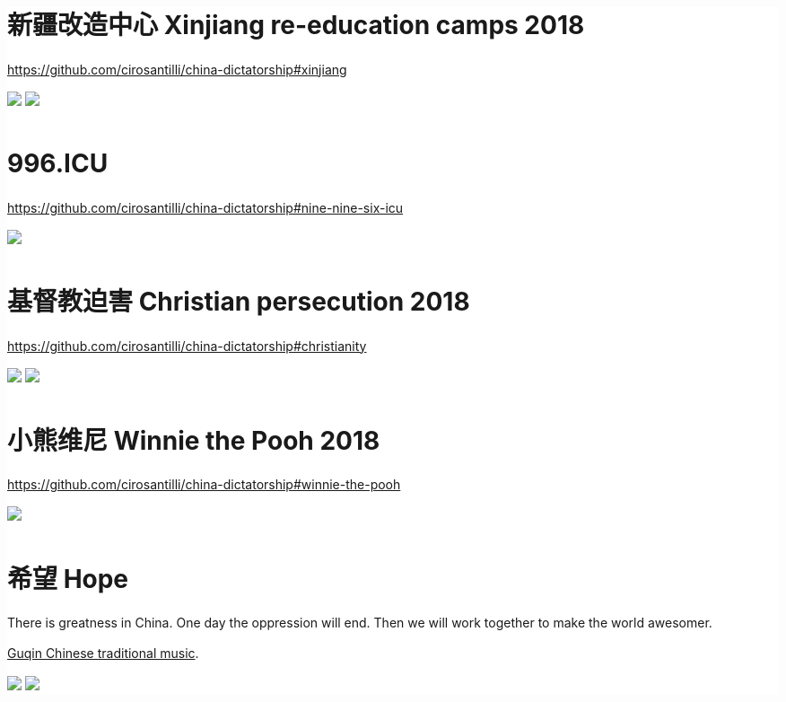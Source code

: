 # 新疆改造中心 Xinjiang re-education camps 2018

https://github.com/cirosantilli/china-dictatorship#xinjiang

<img src="https://i.stack.imgur.com/5Gfie.jpg" width="999">
<img src="https://i.stack.imgur.com/mQFKa.png" width="999">

# 996.ICU

https://github.com/cirosantilli/china-dictatorship#nine-nine-six-icu

<img src="https://i.stack.imgur.com/HSt9O.png" width="999">

# 基督教迫害 Christian persecution 2018

https://github.com/cirosantilli/china-dictatorship#christianity

<img src="https://i.stack.imgur.com/KAigP.png" width="999">
<img src="https://i.stack.imgur.com/HO4kJ.jpg" width="999">

# 小熊维尼 Winnie the Pooh 2018

https://github.com/cirosantilli/china-dictatorship#winnie-the-pooh

<img src="https://i.stack.imgur.com/20myM.png" width="999">

# 希望 Hope

There is greatness in China. One day the oppression will end. Then we will work together to make the world awesomer.

[Guqin Chinese traditional music](https://youtu.be/35ZKN-H7at4).

<img src="https://i.stack.imgur.com/9c1fa.jpg" width="999">
<img src="https://i.stack.imgur.com/NqcMO.jpg" width="999">
